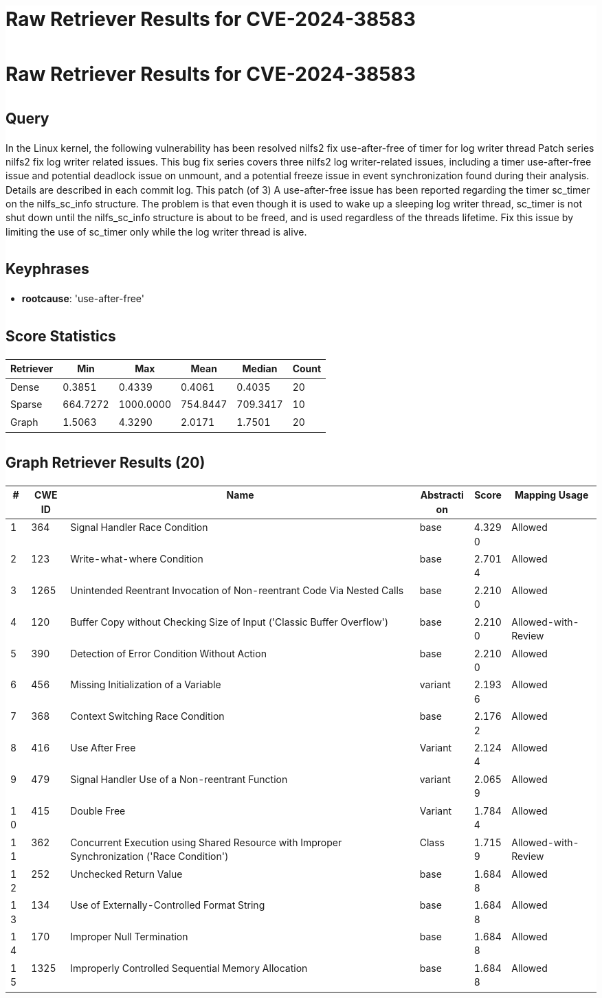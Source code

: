 # Raw Retriever Results for CVE-2024-38583

# Raw Retriever Results for CVE-2024-38583
## Query
In the Linux kernel, the following vulnerability has been resolved nilfs2 fix use-after-free of timer for log writer thread Patch series nilfs2 fix log writer related issues. This bug fix series covers three nilfs2 log writer-related issues, including a timer use-after-free issue and potential deadlock issue on unmount, and a potential freeze issue in event synchronization found during their analysis. Details are described in each commit log. This patch (of 3) A use-after-free issue has been reported regarding the timer sc_timer on the nilfs_sc_info structure. The problem is that even though it is used to wake up a sleeping log writer thread, sc_timer is not shut down until the nilfs_sc_info structure is about to be freed, and is used regardless of the threads lifetime. Fix this issue by limiting the use of sc_timer only while the log writer thread is alive.

## Keyphrases
- **rootcause**: 'use-after-free'

## Score Statistics
| Retriever | Min | Max | Mean | Median | Count |
|-----------|-----|-----|------|--------|-------|
| Dense | 0.3851 | 0.4339 | 0.4061 | 0.4035 | 20 |
| Sparse | 664.7272 | 1000.0000 | 754.8447 | 709.3417 | 10 |
| Graph | 1.5063 | 4.3290 | 2.0171 | 1.7501 | 20 |

## Graph Retriever Results (20)
| # | CWE ID | Name | Abstraction | Score | Mapping Usage |
|---|--------|------|-------------|-------|---------------|
| 1 | 364 | Signal Handler Race Condition | base | 4.3290 | Allowed |
| 2 | 123 | Write-what-where Condition | base | 2.7014 | Allowed |
| 3 | 1265 | Unintended Reentrant Invocation of Non-reentrant Code Via Nested Calls | base | 2.2100 | Allowed |
| 4 | 120 | Buffer Copy without Checking Size of Input ('Classic Buffer Overflow') | base | 2.2100 | Allowed-with-Review |
| 5 | 390 | Detection of Error Condition Without Action | base | 2.2100 | Allowed |
| 6 | 456 | Missing Initialization of a Variable | variant | 2.1936 | Allowed |
| 7 | 368 | Context Switching Race Condition | base | 2.1762 | Allowed |
| 8 | 416 | Use After Free | Variant | 2.1244 | Allowed |
| 9 | 479 | Signal Handler Use of a Non-reentrant Function | variant | 2.0659 | Allowed |
| 10 | 415 | Double Free | Variant | 1.7844 | Allowed |
| 11 | 362 | Concurrent Execution using Shared Resource with Improper Synchronization ('Race Condition') | Class | 1.7159 | Allowed-with-Review |
| 12 | 252 | Unchecked Return Value | base | 1.6848 | Allowed |
| 13 | 134 | Use of Externally-Controlled Format String | base | 1.6848 | Allowed |
| 14 | 170 | Improper Null Termination | base | 1.6848 | Allowed |
| 15 | 1325 | Improperly Controlled Sequential Memory Allocation | base | 1.6848 | Allowed |
